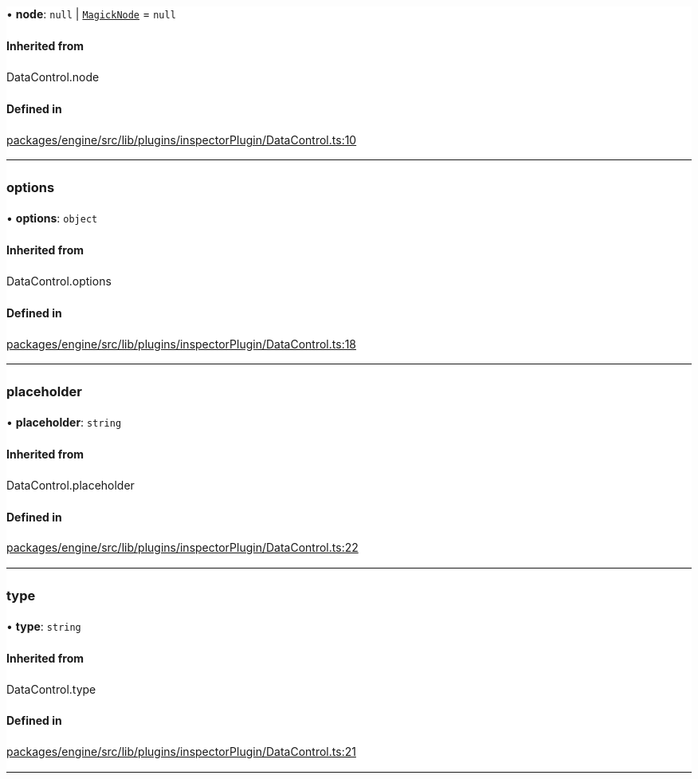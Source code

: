 • **node**: ``null`` \| [`MagickNode`](../modules.md#magicknode) = `null`

#### Inherited from

DataControl.node

#### Defined in

[packages/engine/src/lib/plugins/inspectorPlugin/DataControl.ts:10](https://github.com/Oneirocom/MagickML/blob/f74165ec/packages/engine/src/lib/plugins/inspectorPlugin/DataControl.ts#L10)

___

### options

• **options**: `object`

#### Inherited from

DataControl.options

#### Defined in

[packages/engine/src/lib/plugins/inspectorPlugin/DataControl.ts:18](https://github.com/Oneirocom/MagickML/blob/f74165ec/packages/engine/src/lib/plugins/inspectorPlugin/DataControl.ts#L18)

___

### placeholder

• **placeholder**: `string`

#### Inherited from

DataControl.placeholder

#### Defined in

[packages/engine/src/lib/plugins/inspectorPlugin/DataControl.ts:22](https://github.com/Oneirocom/MagickML/blob/f74165ec/packages/engine/src/lib/plugins/inspectorPlugin/DataControl.ts#L22)

___

### type

• **type**: `string`

#### Inherited from

DataControl.type

#### Defined in

[packages/engine/src/lib/plugins/inspectorPlugin/DataControl.ts:21](https://github.com/Oneirocom/MagickML/blob/f74165ec/packages/engine/src/lib/plugins/inspectorPlugin/DataControl.ts#L21)

___
